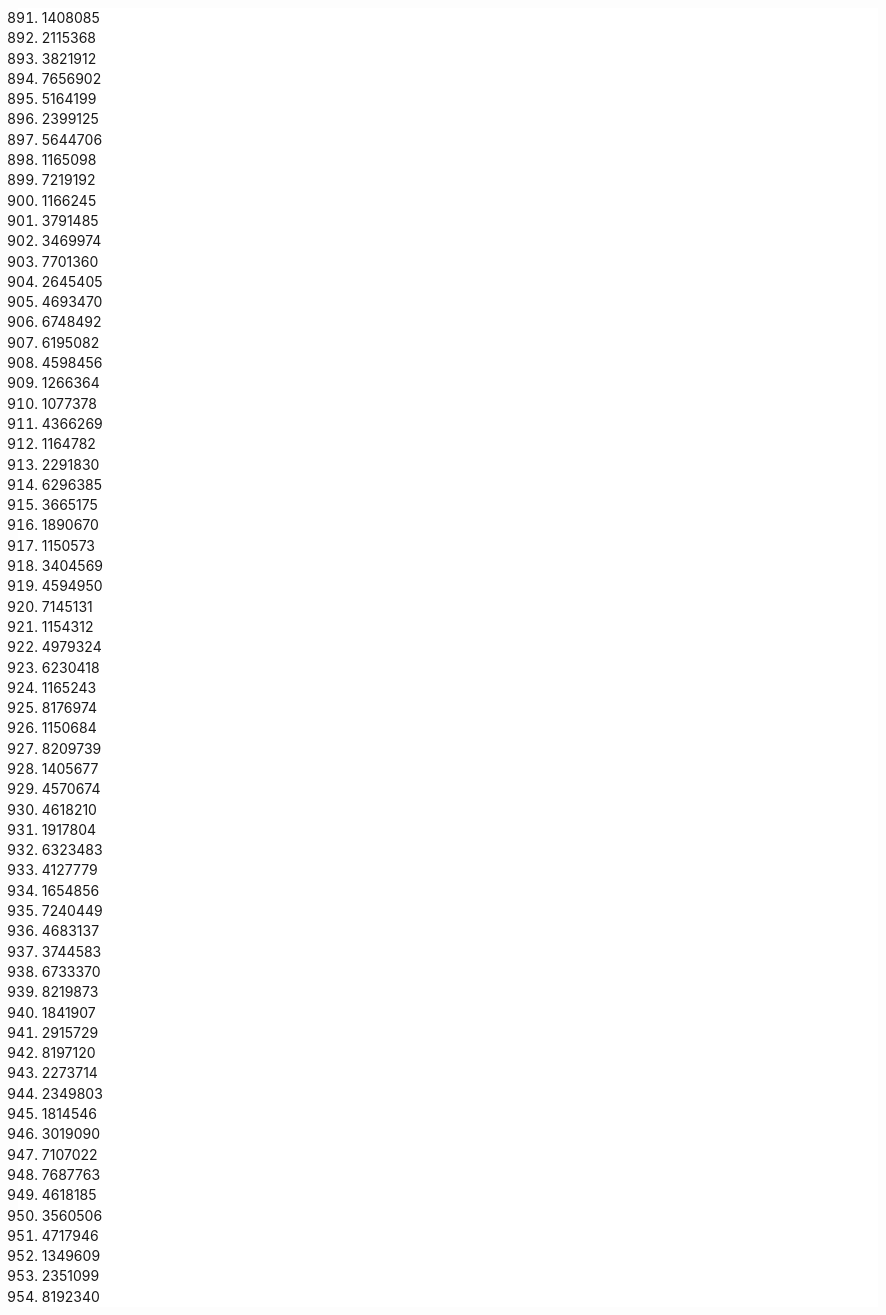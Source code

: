 891. 1408085
892. 2115368
893. 3821912
894. 7656902
895. 5164199
896. 2399125
897. 5644706
898. 1165098
899. 7219192
900. 1166245
901. 3791485
902. 3469974
903. 7701360
904. 2645405
905. 4693470
906. 6748492
907. 6195082
908. 4598456
909. 1266364
910. 1077378
911. 4366269
912. 1164782
913. 2291830
914. 6296385
915. 3665175
916. 1890670
917. 1150573
918. 3404569
919. 4594950
920. 7145131
921. 1154312
922. 4979324
923. 6230418
924. 1165243
925. 8176974
926. 1150684
927. 8209739
928. 1405677
929. 4570674
930. 4618210
931. 1917804
932. 6323483
933. 4127779
934. 1654856
935. 7240449
936. 4683137
937. 3744583
938. 6733370
939. 8219873
940. 1841907
941. 2915729
942. 8197120
943. 2273714
944. 2349803
945. 1814546
946. 3019090
947. 7107022
948. 7687763
949. 4618185
950. 3560506
951. 4717946
952. 1349609
953. 2351099
954. 8192340